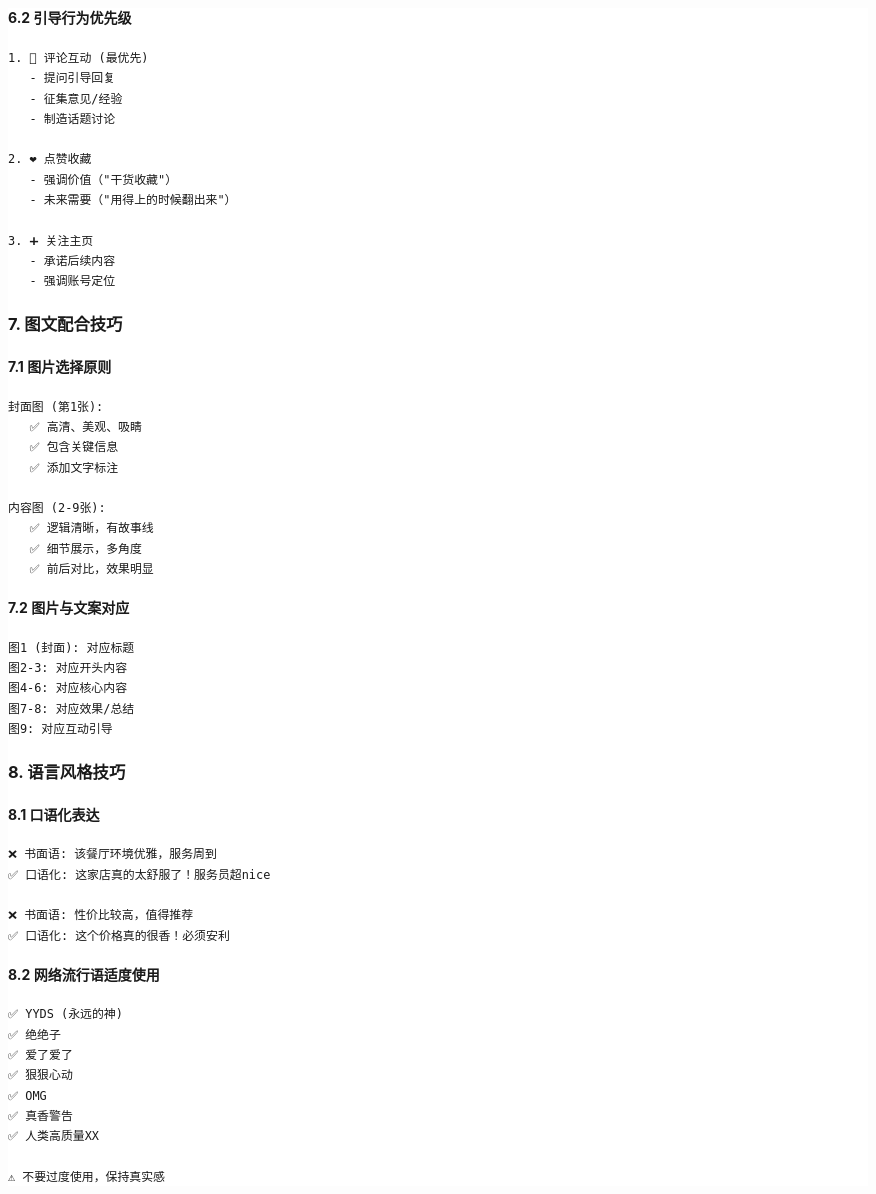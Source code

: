 #### 6.2 引导行为优先级
```
1. 💬 评论互动 (最优先)
   - 提问引导回复
   - 征集意见/经验
   - 制造话题讨论

2. ❤️ 点赞收藏
   - 强调价值（"干货收藏"）
   - 未来需要（"用得上的时候翻出来"）

3. ➕ 关注主页
   - 承诺后续内容
   - 强调账号定位
```

### 7. 图文配合技巧

#### 7.1 图片选择原则
```
封面图 (第1张):
   ✅ 高清、美观、吸睛
   ✅ 包含关键信息
   ✅ 添加文字标注

内容图 (2-9张):
   ✅ 逻辑清晰，有故事线
   ✅ 细节展示，多角度
   ✅ 前后对比，效果明显
```

#### 7.2 图片与文案对应
```
图1 (封面): 对应标题
图2-3: 对应开头内容
图4-6: 对应核心内容
图7-8: 对应效果/总结
图9: 对应互动引导
```

### 8. 语言风格技巧

#### 8.1 口语化表达
```
❌ 书面语: 该餐厅环境优雅，服务周到
✅ 口语化: 这家店真的太舒服了！服务员超nice

❌ 书面语: 性价比较高，值得推荐
✅ 口语化: 这个价格真的很香！必须安利
```

#### 8.2 网络流行语适度使用
```
✅ YYDS (永远的神)
✅ 绝绝子
✅ 爱了爱了
✅ 狠狠心动
✅ OMG
✅ 真香警告
✅ 人类高质量XX

⚠️ 不要过度使用，保持真实感
```
